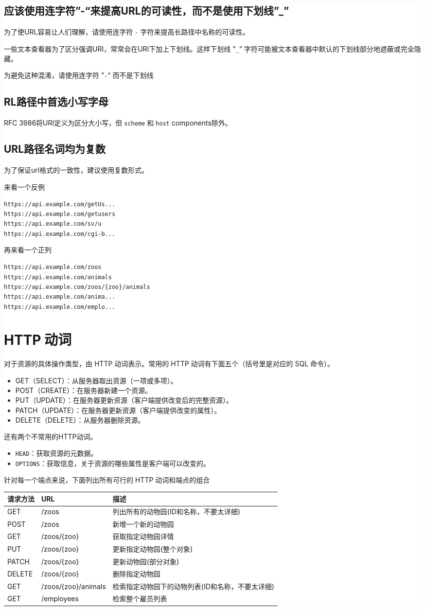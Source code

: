 ## 应该使用连字符”-“来提高URL的可读性，而不是使用下划线”_”

为了使URL容易让人们理解，请使用连字符 `-` 字符来提高长路径中名称的可读性。

一些文本查看器为了区分强调URI，常常会在URI下加上下划线。这样下划线 ”`_`” 字符可能被文本查看器中默认的下划线部分地遮蔽或完全隐藏。

为避免这种混淆，请使用连字符 ”`-`“ 而不是下划线

## RL路径中首选小写字母

RFC 3986将URI定义为区分大小写，但 `scheme` 和 `host` components除外。

## URL路径名词均为复数

为了保证url格式的一致性，建议使用复数形式。

来看一个反例
```
https://api.example.com/getUs...
https://api.example.com/getusers
https://api.example.com/sv/u
https://api.example.com/cgi-b...
```

再来看一个正列
```
https://api.example.com/zoos
https://api.example.com/animals
https://api.example.com/zoos/{zoo}/animals
https://api.example.com/anima...
https://api.example.com/emplo...
```

# HTTP 动词

对于资源的具体操作类型，由 HTTP 动词表示。常用的 HTTP 动词有下面五个（括号里是对应的 SQL 命令）。

- GET（SELECT）：从服务器取出资源（一项或多项）。
- POST（CREATE）：在服务器新建一个资源。
- PUT（UPDATE）：在服务器更新资源（客户端提供改变后的完整资源）。
- PATCH（UPDATE）：在服务器更新资源（客户端提供改变的属性）。
- DELETE（DELETE）：从服务器删除资源。

还有两个不常用的HTTP动词。

- `HEAD`：获取资源的元数据。
- `OPTIONS`：获取信息，关于资源的哪些属性是客户端可以改变的。

针对每一个端点来说，下面列出所有可行的 HTTP 动词和端点的组合

|请求方法|URL|描述|
|:------|:--|:---|
|GET|	/zoos|	列出所有的动物园(ID和名称，不要太详细)|
|POST|	/zoos|	新增一个新的动物园|
|GET|	/zoos/{zoo}|	获取指定动物园详情|
|PUT|	/zoos/{zoo}|	更新指定动物园(整个对象)|
|PATCH|	/zoos/{zoo}|	更新动物园(部分对象)|
|DELETE|	/zoos/{zoo}|	删除指定动物园|
|GET|	/zoos/{zoo}/animals|	检索指定动物园下的动物列表(ID和名称，不要太详细)|
|GET|	/employees|	检索整个雇员列表|
